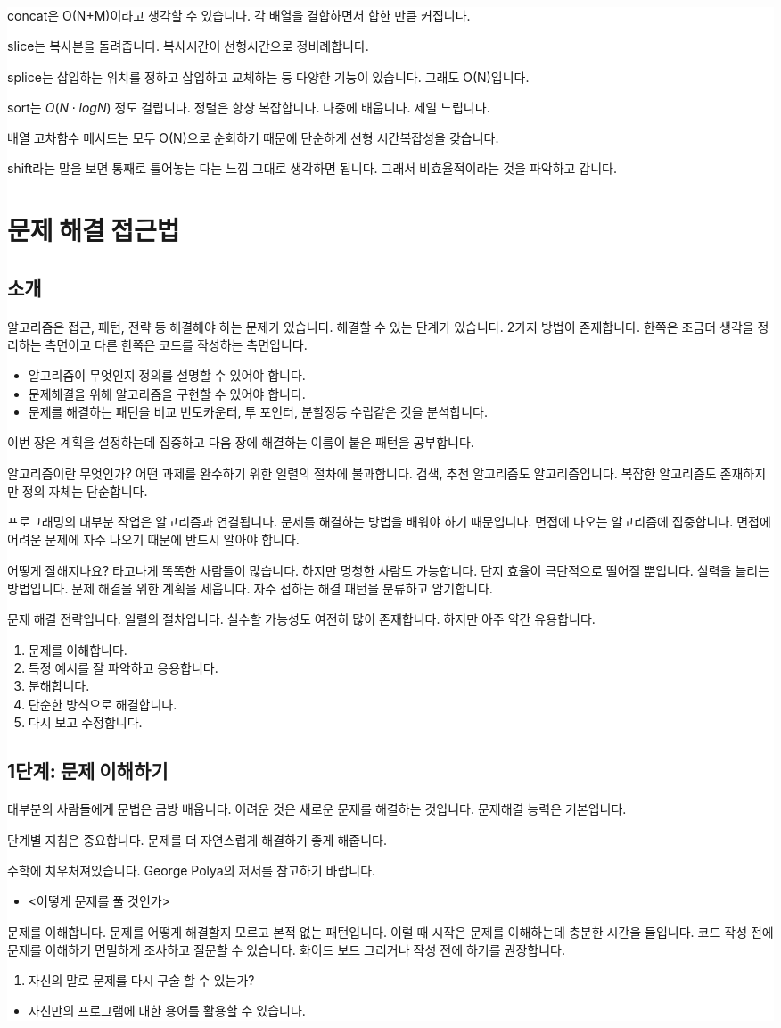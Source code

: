 concat은 O(N+M)이라고 생각할 수 있습니다. 각 배열을 결합하면서 합한 만큼 커집니다.

slice는 복사본을 돌려줍니다. 복사시간이 선형시간으로 정비례합니다.

splice는 삽입하는 위치를 정하고 삽입하고 교체하는 등 다양한 기능이 있습니다. 그래도 O(N)입니다.

sort는 $O(N \cdot log N )$ 정도 걸립니다. 정렬은 항상 복잡합니다. 나중에 배웁니다. 제일 느립니다.

배열 고차함수 메서드는 모두 O(N)으로 순회하기 때문에 단순하게 선형 시간복잡성을 갖습니다.

shift라는 말을 보면 통째로 틀어놓는 다는 느낌 그대로 생각하면 됩니다. 그래서 비효율적이라는 것을 파악하고 갑니다.

# 문제 해결 접근법

## 소개

알고리즘은 접근, 패턴, 전략 등 해결해야 하는 문제가 있습니다. 해결할 수 있는 단계가 있습니다. 2가지 방법이 존재합니다. 한쪽은 조금더 생각을 정리하는 측면이고 다른 한쪽은 코드를 작성하는 측면입니다.

- 알고리즘이 무엇인지 정의를 설명할 수 있어야 합니다.
- 문제해결을 위해 알고리즘을 구현할 수 있어야 합니다.
- 문제를 해결하는 패턴을 비교 빈도카운터, 투 포인터, 분할정등 수립같은 것을 분석합니다.

이번 장은 계획을 설정하는데 집중하고 다음 장에 해결하는 이름이 붙은 패턴을 공부합니다.

알고리즘이란 무엇인가? 어떤 과제를 완수하기 위한 일렬의 절차에 불과합니다. 검색, 추천 알고리즘도 알고리즘입니다. 복잡한 알고리즘도 존재하지만 정의 자체는 단순합니다.

프로그래밍의 대부분 작업은 알고리즘과 연결됩니다. 문제를 해결하는 방법을 배워야 하기 때문입니다. 면접에 나오는 알고리즘에 집중합니다. 면접에 어려운 문제에 자주 나오기 때문에 반드시 알아야 합니다.

어떻게 잘해지나요? 타고나게 똑똑한 사람들이 많습니다. 하지만 멍청한 사람도 가능합니다. 단지 효율이 극단적으로 떨어질 뿐입니다. 실력을 늘리는 방법입니다. 문제 해결을 위한 계획을 세웁니다. 자주 접하는 해결 패턴을 분류하고 암기합니다.

문제 해결 전략입니다. 일렬의 절차입니다. 실수할 가능성도 여전히 많이 존재합니다. 하지만 아주 약간 유용합니다.

1. 문제를 이해합니다.
2. 특정 예시를 잘 파악하고 응용합니다.
3. 분해합니다.
4. 단순한 방식으로 해결합니다.
5. 다시 보고 수정합니다.

## 1단계: 문제 이해하기

대부분의 사람들에게 문법은 금방 배웁니다. 어려운 것은 새로운 문제를 해결하는 것입니다. 문제해결 능력은 기본입니다.

단계별 지침은 중요합니다. 문제를 더 자연스럽게 해결하기 좋게 해줍니다.

수학에 치우처져있습니다. George Polya의 저서를 참고하기 바랍니다.

- <어떻게 문제를 풀 것인가>

문제를 이해합니다. 문제를 어떻게 해결할지 모르고 본적 없는 패턴입니다. 이럴 때 시작은 문제를 이해하는데 충분한 시간을 들입니다. 코드 작성 전에 문제를 이해하기 면밀하게 조사하고 질문할 수 있습니다. 화이드 보드 그리거나 작성 전에 하기를 권장합니다.

1. 자신의 말로 문제를 다시 구술 할 수 있는가?

- 자신만의 프로그램에 대한 용어를 활용할 수 있습니다.
